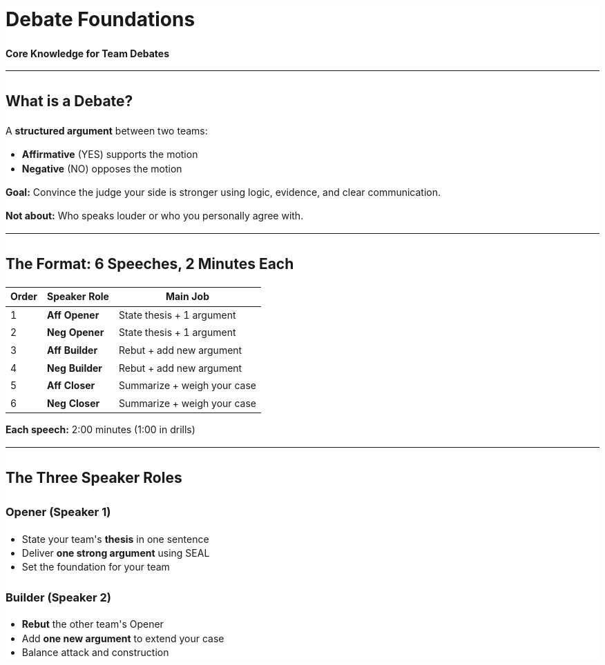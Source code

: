# Debate Foundations

**Core Knowledge for Team Debates**

---

## What is a Debate?

A **structured argument** between two teams:

- **Affirmative** (YES) supports the motion
- **Negative** (NO) opposes the motion

**Goal:** Convince the judge your side is stronger using logic, evidence, and clear communication.

**Not about:** Who speaks louder or who you personally agree with.

---

## The Format: 6 Speeches, 2 Minutes Each

| Order | Speaker Role | Main Job |
|-------|-------------|----------|
| 1 | **Aff Opener** | State thesis + 1 argument |
| 2 | **Neg Opener** | State thesis + 1 argument |
| 3 | **Aff Builder** | Rebut + add new argument |
| 4 | **Neg Builder** | Rebut + add new argument |
| 5 | **Aff Closer** | Summarize + weigh your case |
| 6 | **Neg Closer** | Summarize + weigh your case |

**Each speech:** 2:00 minutes (1:00 in drills)

---

## The Three Speaker Roles

### **Opener** (Speaker 1)

- State your team's **thesis** in one sentence
- Deliver **one strong argument** using SEAL
- Set the foundation for your team

### **Builder** (Speaker 2)

- **Rebut** the other team's Opener
- Add **one new argument** to extend your case
- Balance attack and construction
